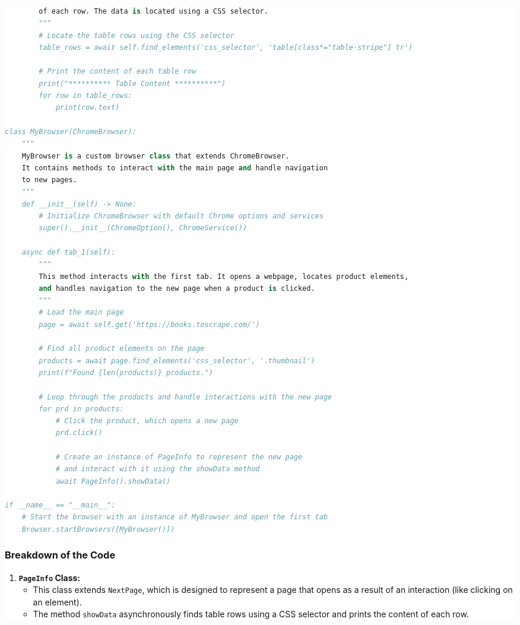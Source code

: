 ```python 
        of each row. The data is located using a CSS selector.
        """
        # Locate the table rows using the CSS selector
        table_rows = await self.find_elements('css_selector', 'table[class*="table-stripe"] tr')
        
        # Print the content of each table row
        print("********** Table Content **********")
        for row in table_rows:
            print(row.text)

class MyBrowser(ChromeBrowser):
    """
    MyBrowser is a custom browser class that extends ChromeBrowser.
    It contains methods to interact with the main page and handle navigation
    to new pages.
    """
    def __init__(self) -> None:
        # Initialize ChromeBrowser with default Chrome options and services
        super().__init__(ChromeOption(), ChromeService())

    async def tab_1(self):
        """
        This method interacts with the first tab. It opens a webpage, locates product elements,
        and handles navigation to the new page when a product is clicked.
        """
        # Load the main page
        page = await self.get('https://books.toscrape.com/')
        
        # Find all product elements on the page
        products = await page.find_elements('css_selector', '.thumbnail')
        print(f"Found {len(products)} products.")
        
        # Loop through the products and handle interactions with the new page
        for prd in products:
            # Click the product, which opens a new page
            prd.click()

            # Create an instance of PageInfo to represent the new page
            # and interact with it using the showData method
            await PageInfo().showData()

if __name__ == "__main__":
    # Start the browser with an instance of MyBrowser and open the first tab
    Browser.startBrowsers([MyBrowser()])

```
### Breakdown of the Code
1. **`PageInfo` Class:**
    - This class extends `NextPage`, which is designed to represent a page that opens as a result of an interaction (like clicking on an element).
    - The method `showData` asynchronously finds table rows using a CSS selector and prints the content of each row.
